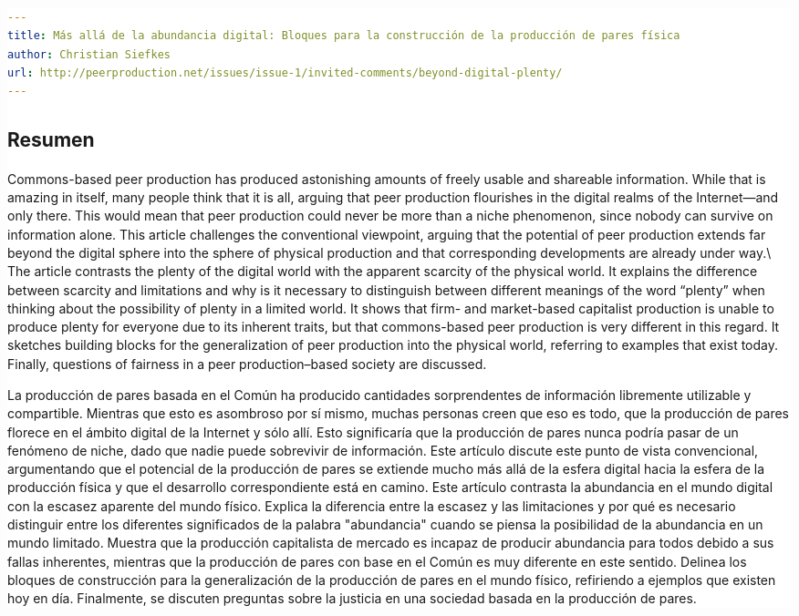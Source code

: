 ```yaml
---
title: Más allá de la abundancia digital: Bloques para la construcción de la producción de pares física
author: Christian Siefkes
url: http://peerproduction.net/issues/issue-1/invited-comments/beyond-digital-plenty/
---
```


Resumen
-------

Commons-based peer production has produced astonishing amounts of freely usable
and shareable information. While that is amazing in itself, many people think
that it is all, arguing that peer production flourishes in the digital realms
of the Internet—and only there. This would mean that peer production could
never be more than a niche phenomenon, since nobody can survive on information
alone. This article challenges the conventional viewpoint, arguing that the
potential of peer production extends far beyond the digital sphere into the
sphere of physical production and that corresponding developments are already
under way.\ The article contrasts the plenty of the digital world with the
apparent scarcity of the physical world. It explains the difference between
scarcity and limitations and why is it necessary to distinguish between
different meanings of the word “plenty” when thinking about the possibility of
plenty in a limited world. It shows that firm- and market-based capitalist
production is unable to produce plenty for everyone due to its inherent traits,
but that commons-based peer production is very different in this regard. It
sketches building blocks for the generalization of peer production into the
physical world, referring to examples that exist today. Finally, questions of
fairness in a peer production–based society are discussed.

La producción de pares basada en el Común ha producido cantidades sorprendentes
de información libremente utilizable y compartible.  Mientras que esto es
asombroso por sí mismo, muchas personas creen que eso es todo, que la
producción de pares florece en el ámbito digital de la Internet y sólo allí.
Esto significaría que la producción de pares nunca podría pasar de un fenómeno
de niche, dado que nadie puede sobrevivir de información.  Este artículo
discute este punto de vista convencional, argumentando que el potencial de la
producción de pares se extiende mucho más allá de la esfera digital hacia la
esfera de la producción física y que el desarrollo correspondiente está en
camino.  Este artículo contrasta la abundancia en el mundo digital con la
escasez aparente del mundo físico.  Explica la diferencia entre la escasez
y las limitaciones y por qué es necesario distinguir entre los diferentes
significados de la palabra "abundancia" cuando se piensa la posibilidad de la
abundancia en un mundo limitado.  Muestra que la producción capitalista de
mercado es incapaz de producir abundancia para todos debido a sus fallas
inherentes, mientras que la producción de pares con base en el Común es muy
diferente en este sentido.  Delinea los bloques de construcción para la
generalización de la producción de pares en el mundo físico, refiriendo
a ejemplos que existen hoy en día.  Finalmente, se discuten preguntas sobre la
justicia en una sociedad basada en la producción de pares.
